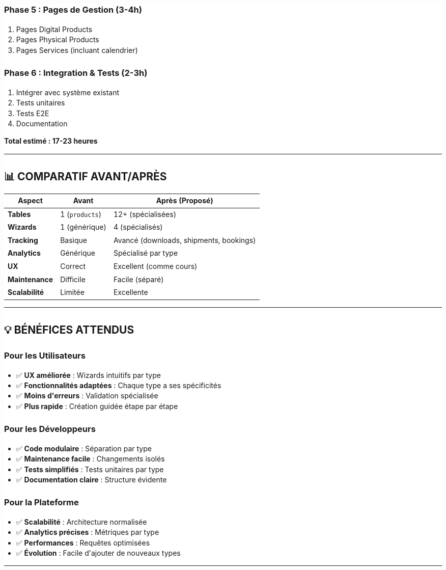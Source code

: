 ### Phase 5 : Pages de Gestion (3-4h)
1. Pages Digital Products
2. Pages Physical Products
3. Pages Services (incluant calendrier)

### Phase 6 : Integration & Tests (2-3h)
1. Intégrer avec système existant
2. Tests unitaires
3. Tests E2E
4. Documentation

**Total estimé : 17-23 heures**

---

## 📊 COMPARATIF AVANT/APRÈS

| Aspect | Avant | Après (Proposé) |
|--------|-------|-----------------|
| **Tables** | 1 (`products`) | 12+ (spécialisées) |
| **Wizards** | 1 (générique) | 4 (spécialisés) |
| **Tracking** | Basique | Avancé (downloads, shipments, bookings) |
| **Analytics** | Générique | Spécialisé par type |
| **UX** | Correct | Excellent (comme cours) |
| **Maintenance** | Difficile | Facile (séparé) |
| **Scalabilité** | Limitée | Excellente |

---

## 💡 BÉNÉFICES ATTENDUS

### Pour les Utilisateurs
- ✅ **UX améliorée** : Wizards intuitifs par type
- ✅ **Fonctionnalités adaptées** : Chaque type a ses spécificités
- ✅ **Moins d'erreurs** : Validation spécialisée
- ✅ **Plus rapide** : Création guidée étape par étape

### Pour les Développeurs
- ✅ **Code modulaire** : Séparation par type
- ✅ **Maintenance facile** : Changements isolés
- ✅ **Tests simplifiés** : Tests unitaires par type
- ✅ **Documentation claire** : Structure évidente

### Pour la Plateforme
- ✅ **Scalabilité** : Architecture normalisée
- ✅ **Analytics précises** : Métriques par type
- ✅ **Performances** : Requêtes optimisées
- ✅ **Évolution** : Facile d'ajouter de nouveaux types

---